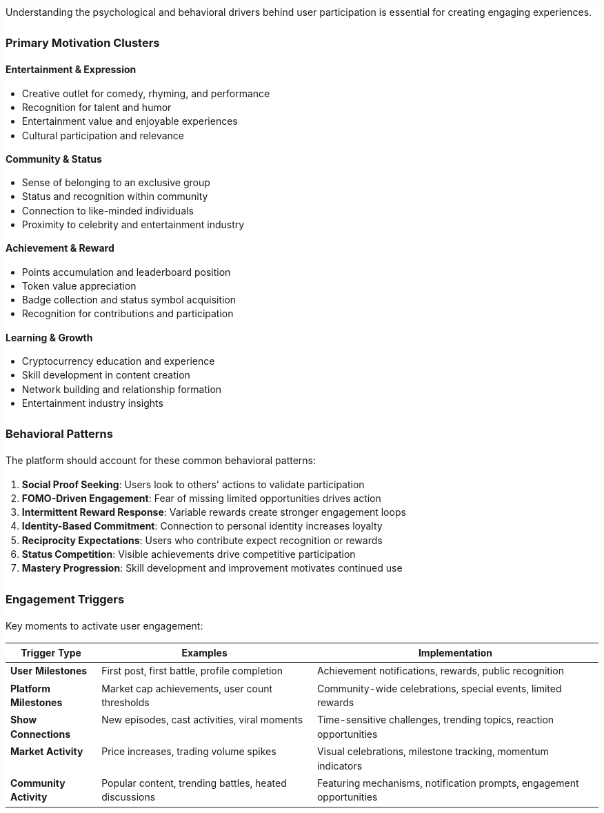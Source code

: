 Understanding the psychological and behavioral drivers behind user participation is essential for creating engaging experiences.

### Primary Motivation Clusters

**Entertainment & Expression**
- Creative outlet for comedy, rhyming, and performance
- Recognition for talent and humor
- Entertainment value and enjoyable experiences
- Cultural participation and relevance

**Community & Status**
- Sense of belonging to an exclusive group
- Status and recognition within community
- Connection to like-minded individuals
- Proximity to celebrity and entertainment industry

**Achievement & Reward**
- Points accumulation and leaderboard position
- Token value appreciation
- Badge collection and status symbol acquisition
- Recognition for contributions and participation

**Learning & Growth**
- Cryptocurrency education and experience
- Skill development in content creation
- Network building and relationship formation
- Entertainment industry insights

### Behavioral Patterns

The platform should account for these common behavioral patterns:

1. **Social Proof Seeking**: Users look to others' actions to validate participation
2. **FOMO-Driven Engagement**: Fear of missing limited opportunities drives action
3. **Intermittent Reward Response**: Variable rewards create stronger engagement loops
4. **Identity-Based Commitment**: Connection to personal identity increases loyalty
5. **Reciprocity Expectations**: Users who contribute expect recognition or rewards
6. **Status Competition**: Visible achievements drive competitive participation
7. **Mastery Progression**: Skill development and improvement motivates continued use

### Engagement Triggers

Key moments to activate user engagement:

| Trigger Type | Examples | Implementation |
|--------------|----------|----------------|
| **User Milestones** | First post, first battle, profile completion | Achievement notifications, rewards, public recognition |
| **Platform Milestones** | Market cap achievements, user count thresholds | Community-wide celebrations, special events, limited rewards |
| **Show Connections** | New episodes, cast activities, viral moments | Time-sensitive challenges, trending topics, reaction opportunities |
| **Market Activity** | Price increases, trading volume spikes | Visual celebrations, milestone tracking, momentum indicators |
| **Community Activity** | Popular content, trending battles, heated discussions | Featuring mechanisms, notification prompts, engagement opportunities |
